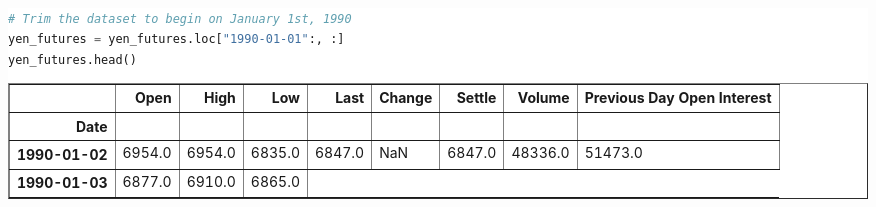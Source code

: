 


```python
# Trim the dataset to begin on January 1st, 1990
yen_futures = yen_futures.loc["1990-01-01":, :]
yen_futures.head()
```




<div>
<style scoped>
    .dataframe tbody tr th:only-of-type {
        vertical-align: middle;
    }

    .dataframe tbody tr th {
        vertical-align: top;
    }

    .dataframe thead th {
        text-align: right;
    }
</style>
<table border="1" class="dataframe">
  <thead>
    <tr style="text-align: right;">
      <th></th>
      <th>Open</th>
      <th>High</th>
      <th>Low</th>
      <th>Last</th>
      <th>Change</th>
      <th>Settle</th>
      <th>Volume</th>
      <th>Previous Day Open Interest</th>
    </tr>
    <tr>
      <th>Date</th>
      <th></th>
      <th></th>
      <th></th>
      <th></th>
      <th></th>
      <th></th>
      <th></th>
      <th></th>
    </tr>
  </thead>
  <tbody>
    <tr>
      <th>1990-01-02</th>
      <td>6954.0</td>
      <td>6954.0</td>
      <td>6835.0</td>
      <td>6847.0</td>
      <td>NaN</td>
      <td>6847.0</td>
      <td>48336.0</td>
      <td>51473.0</td>
    </tr>
    <tr>
      <th>1990-01-03</th>
      <td>6877.0</td>
      <td>6910.0</td>
      <td>6865.0</td>
